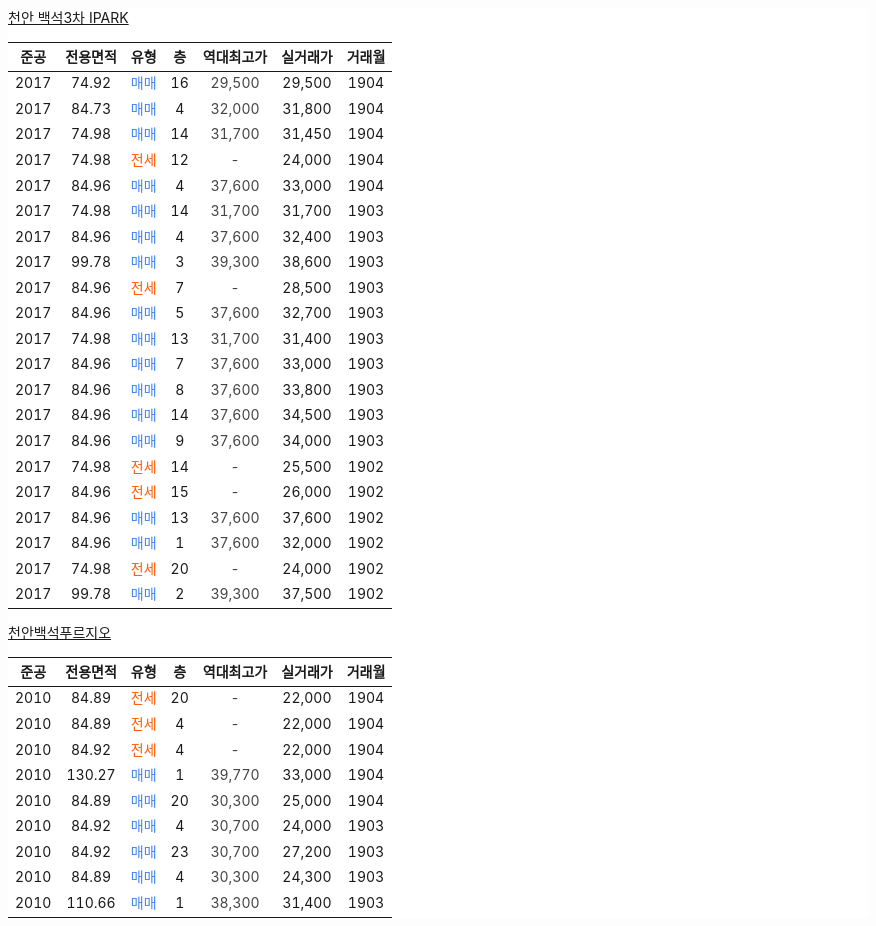 
[천안 백석3차 IPARK](https://search.naver.com/search.naver?query=%EC%B6%A9%EC%B2%AD%EB%82%A8%EB%8F%84+%EC%B2%9C%EC%95%88%EC%8B%9C+%EC%84%9C%EB%B6%81%EA%B5%AC+%EB%B0%B1%EC%84%9D%EB%8F%99+%EC%B2%9C%EC%95%88+%EB%B0%B1%EC%84%9D3%EC%B0%A8+IPARK)

|준공|전용면적|유형|층|역대최고가|실거래가|거래월|
|:---:|:---:|:---:|:---:|:---:|:---:|:---:|
|2017|74.92|<span style="color:#4285f3">매매</span>|16|<span style="color:#444444">29,500</span>|29,500|1904|
|2017|84.73|<span style="color:#4285f3">매매</span>|4|<span style="color:#444444">32,000</span>|31,800|1904|
|2017|74.98|<span style="color:#4285f3">매매</span>|14|<span style="color:#444444">31,700</span>|31,450|1904|
|2017|74.98|<span style="color:#ff5a00">전세</span>|12|<span style="color:#444444">-</span>|24,000|1904|
|2017|84.96|<span style="color:#4285f3">매매</span>|4|<span style="color:#444444">37,600</span>|33,000|1904|
|2017|74.98|<span style="color:#4285f3">매매</span>|14|<span style="color:#444444">31,700</span>|31,700|1903|
|2017|84.96|<span style="color:#4285f3">매매</span>|4|<span style="color:#444444">37,600</span>|32,400|1903|
|2017|99.78|<span style="color:#4285f3">매매</span>|3|<span style="color:#444444">39,300</span>|38,600|1903|
|2017|84.96|<span style="color:#ff5a00">전세</span>|7|<span style="color:#444444">-</span>|28,500|1903|
|2017|84.96|<span style="color:#4285f3">매매</span>|5|<span style="color:#444444">37,600</span>|32,700|1903|
|2017|74.98|<span style="color:#4285f3">매매</span>|13|<span style="color:#444444">31,700</span>|31,400|1903|
|2017|84.96|<span style="color:#4285f3">매매</span>|7|<span style="color:#444444">37,600</span>|33,000|1903|
|2017|84.96|<span style="color:#4285f3">매매</span>|8|<span style="color:#444444">37,600</span>|33,800|1903|
|2017|84.96|<span style="color:#4285f3">매매</span>|14|<span style="color:#444444">37,600</span>|34,500|1903|
|2017|84.96|<span style="color:#4285f3">매매</span>|9|<span style="color:#444444">37,600</span>|34,000|1903|
|2017|74.98|<span style="color:#ff5a00">전세</span>|14|<span style="color:#444444">-</span>|25,500|1902|
|2017|84.96|<span style="color:#ff5a00">전세</span>|15|<span style="color:#444444">-</span>|26,000|1902|
|2017|84.96|<span style="color:#4285f3">매매</span>|13|<span style="color:#444444">37,600</span>|37,600|1902|
|2017|84.96|<span style="color:#4285f3">매매</span>|1|<span style="color:#444444">37,600</span>|32,000|1902|
|2017|74.98|<span style="color:#ff5a00">전세</span>|20|<span style="color:#444444">-</span>|24,000|1902|
|2017|99.78|<span style="color:#4285f3">매매</span>|2|<span style="color:#444444">39,300</span>|37,500|1902|

[천안백석푸르지오](https://search.naver.com/search.naver?query=%EC%B6%A9%EC%B2%AD%EB%82%A8%EB%8F%84+%EC%B2%9C%EC%95%88%EC%8B%9C+%EC%84%9C%EB%B6%81%EA%B5%AC+%EB%B0%B1%EC%84%9D%EB%8F%99+%EC%B2%9C%EC%95%88%EB%B0%B1%EC%84%9D%ED%91%B8%EB%A5%B4%EC%A7%80%EC%98%A4)

|준공|전용면적|유형|층|역대최고가|실거래가|거래월|
|:---:|:---:|:---:|:---:|:---:|:---:|:---:|
|2010|84.89|<span style="color:#ff5a00">전세</span>|20|<span style="color:#444444">-</span>|22,000|1904|
|2010|84.89|<span style="color:#ff5a00">전세</span>|4|<span style="color:#444444">-</span>|22,000|1904|
|2010|84.92|<span style="color:#ff5a00">전세</span>|4|<span style="color:#444444">-</span>|22,000|1904|
|2010|130.27|<span style="color:#4285f3">매매</span>|1|<span style="color:#444444">39,770</span>|33,000|1904|
|2010|84.89|<span style="color:#4285f3">매매</span>|20|<span style="color:#444444">30,300</span>|25,000|1904|
|2010|84.92|<span style="color:#4285f3">매매</span>|4|<span style="color:#444444">30,700</span>|24,000|1903|
|2010|84.92|<span style="color:#4285f3">매매</span>|23|<span style="color:#444444">30,700</span>|27,200|1903|
|2010|84.89|<span style="color:#4285f3">매매</span>|4|<span style="color:#444444">30,300</span>|24,300|1903|
|2010|110.66|<span style="color:#4285f3">매매</span>|1|<span style="color:#444444">38,300</span>|31,400|1903|